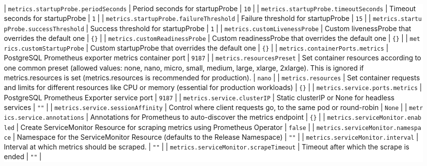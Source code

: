 | `metrics.startupProbe.periodSeconds`                        | Period seconds for startupProbe                                                                                                                                                                                                   | `10`                                |
| `metrics.startupProbe.timeoutSeconds`                       | Timeout seconds for startupProbe                                                                                                                                                                                                  | `1`                                 |
| `metrics.startupProbe.failureThreshold`                     | Failure threshold for startupProbe                                                                                                                                                                                                | `15`                                |
| `metrics.startupProbe.successThreshold`                     | Success threshold for startupProbe                                                                                                                                                                                                | `1`                                 |
| `metrics.customLivenessProbe`                               | Custom livenessProbe that overrides the default one                                                                                                                                                                               | `{}`                                |
| `metrics.customReadinessProbe`                              | Custom readinessProbe that overrides the default one                                                                                                                                                                              | `{}`                                |
| `metrics.customStartupProbe`                                | Custom startupProbe that overrides the default one                                                                                                                                                                                | `{}`                                |
| `metrics.containerPorts.metrics`                            | PostgreSQL Prometheus exporter metrics container port                                                                                                                                                                             | `9187`                              |
| `metrics.resourcesPreset`                                   | Set container resources according to one common preset (allowed values: none, nano, micro, small, medium, large, xlarge, 2xlarge). This is ignored if metrics.resources is set (metrics.resources is recommended for production). | `nano`                              |
| `metrics.resources`                                         | Set container requests and limits for different resources like CPU or memory (essential for production workloads)                                                                                                                 | `{}`                                |
| `metrics.service.ports.metrics`                             | PostgreSQL Prometheus Exporter service port                                                                                                                                                                                       | `9187`                              |
| `metrics.service.clusterIP`                                 | Static clusterIP or None for headless services                                                                                                                                                                                    | `""`                                |
| `metrics.service.sessionAffinity`                           | Control where client requests go, to the same pod or round-robin                                                                                                                                                                  | `None`                              |
| `metrics.service.annotations`                               | Annotations for Prometheus to auto-discover the metrics endpoint                                                                                                                                                                  | `{}`                                |
| `metrics.serviceMonitor.enabled`                            | Create ServiceMonitor Resource for scraping metrics using Prometheus Operator                                                                                                                                                     | `false`                             |
| `metrics.serviceMonitor.namespace`                          | Namespace for the ServiceMonitor Resource (defaults to the Release Namespace)                                                                                                                                                     | `""`                                |
| `metrics.serviceMonitor.interval`                           | Interval at which metrics should be scraped.                                                                                                                                                                                      | `""`                                |
| `metrics.serviceMonitor.scrapeTimeout`                      | Timeout after which the scrape is ended                                                                                                                                                                                           | `""`                                |